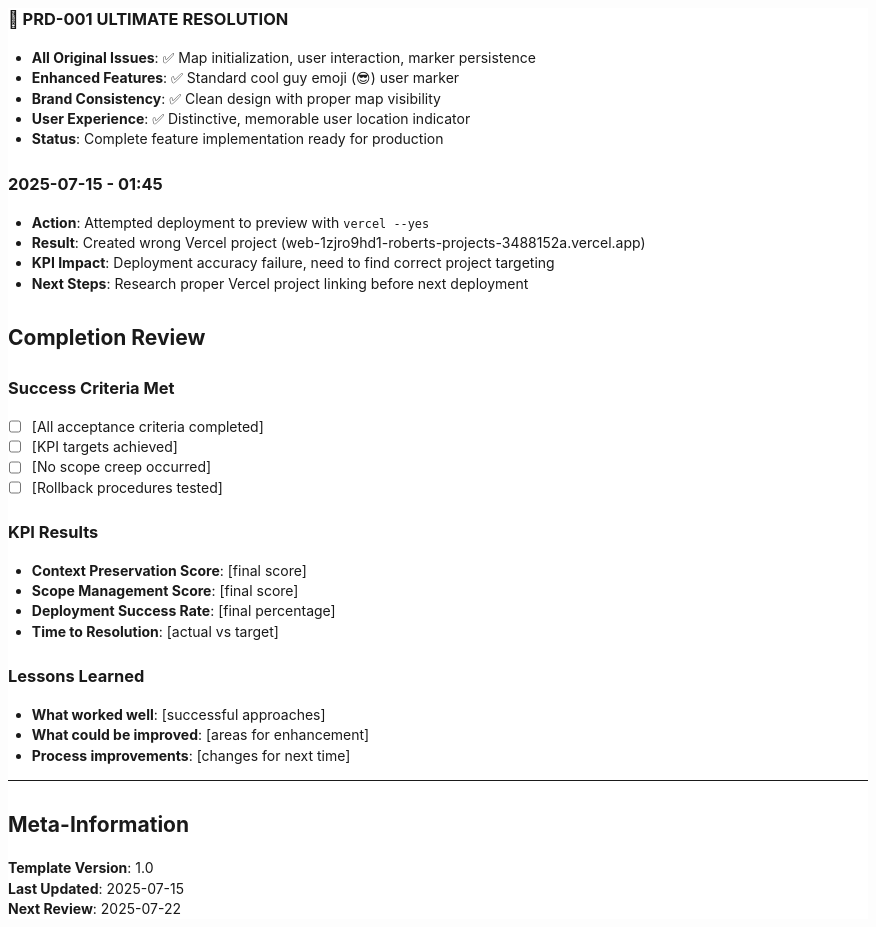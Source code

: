 ### **🎯 PRD-001 ULTIMATE RESOLUTION**
- **All Original Issues**: ✅ Map initialization, user interaction, marker persistence
- **Enhanced Features**: ✅ Standard cool guy emoji (😎) user marker
- **Brand Consistency**: ✅ Clean design with proper map visibility
- **User Experience**: ✅ Distinctive, memorable user location indicator
- **Status**: Complete feature implementation ready for production

### **2025-07-15 - 01:45**
- **Action**: Attempted deployment to preview with `vercel --yes`
- **Result**: Created wrong Vercel project (web-1zjro9hd1-roberts-projects-3488152a.vercel.app)
- **KPI Impact**: Deployment accuracy failure, need to find correct project targeting
- **Next Steps**: Research proper Vercel project linking before next deployment

## **Completion Review**
### **Success Criteria Met**
- [ ] [All acceptance criteria completed]
- [ ] [KPI targets achieved]
- [ ] [No scope creep occurred]
- [ ] [Rollback procedures tested]

### **KPI Results**
- **Context Preservation Score**: [final score]
- **Scope Management Score**: [final score]
- **Deployment Success Rate**: [final percentage]
- **Time to Resolution**: [actual vs target]

### **Lessons Learned**
- **What worked well**: [successful approaches]
- **What could be improved**: [areas for enhancement]
- **Process improvements**: [changes for next time]

---

## **Meta-Information**
**Template Version**: 1.0  
**Last Updated**: 2025-07-15  
**Next Review**: 2025-07-22